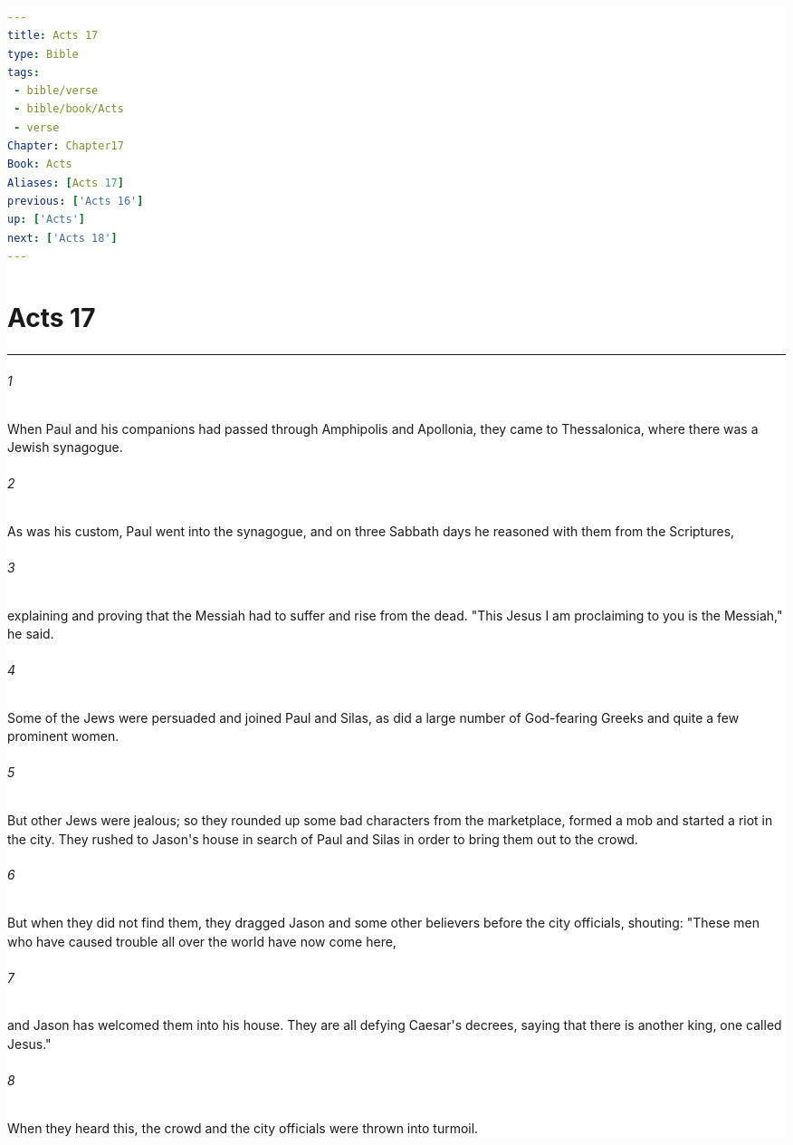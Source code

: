 ```yaml
---
title: Acts 17
type: Bible
tags:
 - bible/verse
 - bible/book/Acts
 - verse
Chapter: Chapter17
Book: Acts
Aliases: [Acts 17]
previous: ['Acts 16']
up: ['Acts']
next: ['Acts 18']
---
```

# Acts 17

***


###### 1 
When Paul and his companions had passed through Amphipolis and Apollonia, they came to Thessalonica, where there was a Jewish synagogue. 

###### 2 
As was his custom, Paul went into the synagogue, and on three Sabbath days he reasoned with them from the Scriptures, 

###### 3 
explaining and proving that the Messiah had to suffer and rise from the dead. "This Jesus I am proclaiming to you is the Messiah," he said. 

###### 4 
Some of the Jews were persuaded and joined Paul and Silas, as did a large number of God-fearing Greeks and quite a few prominent women. 

###### 5 
But other Jews were jealous; so they rounded up some bad characters from the marketplace, formed a mob and started a riot in the city. They rushed to Jason's house in search of Paul and Silas in order to bring them out to the crowd. 

###### 6 
But when they did not find them, they dragged Jason and some other believers before the city officials, shouting: "These men who have caused trouble all over the world have now come here, 

###### 7 
and Jason has welcomed them into his house. They are all defying Caesar's decrees, saying that there is another king, one called Jesus." 

###### 8 
When they heard this, the crowd and the city officials were thrown into turmoil. 
